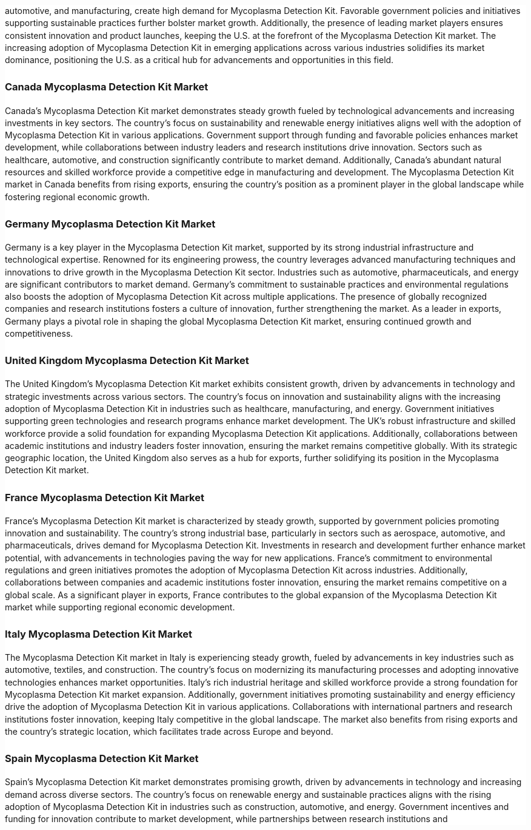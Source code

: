 automotive, and manufacturing, create high demand for Mycoplasma Detection Kit. Favorable government policies and initiatives supporting sustainable practices further bolster market growth. Additionally, the presence of leading market players ensures consistent innovation and product launches, keeping the U.S. at the forefront of the Mycoplasma Detection Kit market. The increasing adoption of Mycoplasma Detection Kit in emerging applications across various industries solidifies its market dominance, positioning the U.S. as a critical hub for advancements and opportunities in this field.</p><h3>Canada Mycoplasma Detection Kit Market</h3><p>Canada&rsquo;s Mycoplasma Detection Kit market demonstrates steady growth fueled by technological advancements and increasing investments in key sectors. The country&rsquo;s focus on sustainability and renewable energy initiatives aligns well with the adoption of Mycoplasma Detection Kit in various applications. Government support through funding and favorable policies enhances market development, while collaborations between industry leaders and research institutions drive innovation. Sectors such as healthcare, automotive, and construction significantly contribute to market demand. Additionally, Canada&rsquo;s abundant natural resources and skilled workforce provide a competitive edge in manufacturing and development. The Mycoplasma Detection Kit market in Canada benefits from rising exports, ensuring the country&rsquo;s position as a prominent player in the global landscape while fostering regional economic growth.</p><h3>Germany Mycoplasma Detection Kit Market</h3><p>Germany is a key player in the Mycoplasma Detection Kit market, supported by its strong industrial infrastructure and technological expertise. Renowned for its engineering prowess, the country leverages advanced manufacturing techniques and innovations to drive growth in the Mycoplasma Detection Kit sector. Industries such as automotive, pharmaceuticals, and energy are significant contributors to market demand. Germany&rsquo;s commitment to sustainable practices and environmental regulations also boosts the adoption of Mycoplasma Detection Kit across multiple applications. The presence of globally recognized companies and research institutions fosters a culture of innovation, further strengthening the market. As a leader in exports, Germany plays a pivotal role in shaping the global Mycoplasma Detection Kit market, ensuring continued growth and competitiveness.</p><h3>United Kingdom Mycoplasma Detection Kit Market</h3><p>The United Kingdom&rsquo;s Mycoplasma Detection Kit market exhibits consistent growth, driven by advancements in technology and strategic investments across various sectors. The country&rsquo;s focus on innovation and sustainability aligns with the increasing adoption of Mycoplasma Detection Kit in industries such as healthcare, manufacturing, and energy. Government initiatives supporting green technologies and research programs enhance market development. The UK&rsquo;s robust infrastructure and skilled workforce provide a solid foundation for expanding Mycoplasma Detection Kit applications. Additionally, collaborations between academic institutions and industry leaders foster innovation, ensuring the market remains competitive globally. With its strategic geographic location, the United Kingdom also serves as a hub for exports, further solidifying its position in the Mycoplasma Detection Kit market.</p><h3>France Mycoplasma Detection Kit Market</h3><p>France&rsquo;s Mycoplasma Detection Kit market is characterized by steady growth, supported by government policies promoting innovation and sustainability. The country&rsquo;s strong industrial base, particularly in sectors such as aerospace, automotive, and pharmaceuticals, drives demand for Mycoplasma Detection Kit. Investments in research and development further enhance market potential, with advancements in technologies paving the way for new applications. France&rsquo;s commitment to environmental regulations and green initiatives promotes the adoption of Mycoplasma Detection Kit across industries. Additionally, collaborations between companies and academic institutions foster innovation, ensuring the market remains competitive on a global scale. As a significant player in exports, France contributes to the global expansion of the Mycoplasma Detection Kit market while supporting regional economic development.</p><h3>Italy Mycoplasma Detection Kit Market</h3><p>The Mycoplasma Detection Kit market in Italy is experiencing steady growth, fueled by advancements in key industries such as automotive, textiles, and construction. The country&rsquo;s focus on modernizing its manufacturing processes and adopting innovative technologies enhances market opportunities. Italy&rsquo;s rich industrial heritage and skilled workforce provide a strong foundation for Mycoplasma Detection Kit market expansion. Additionally, government initiatives promoting sustainability and energy efficiency drive the adoption of Mycoplasma Detection Kit in various applications. Collaborations with international partners and research institutions foster innovation, keeping Italy competitive in the global landscape. The market also benefits from rising exports and the country&rsquo;s strategic location, which facilitates trade across Europe and beyond.</p><h3>Spain Mycoplasma Detection Kit Market</h3><p>Spain&rsquo;s Mycoplasma Detection Kit market demonstrates promising growth, driven by advancements in technology and increasing demand across diverse sectors. The country&rsquo;s focus on renewable energy and sustainable practices aligns with the rising adoption of Mycoplasma Detection Kit in industries such as construction, automotive, and energy. Government incentives and funding for innovation contribute to market development, while partnerships between research institutions and